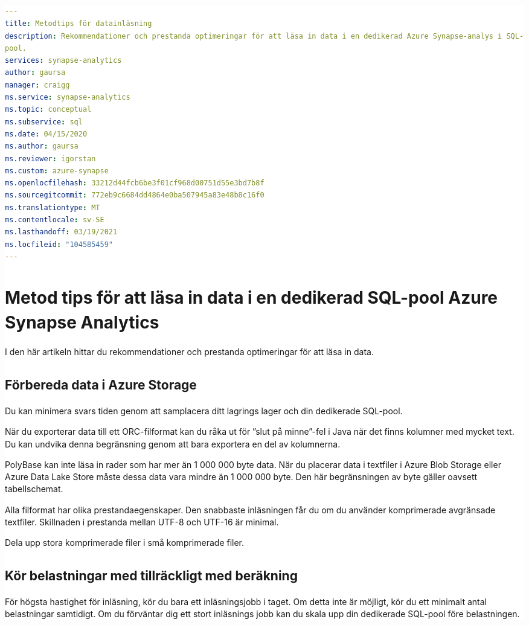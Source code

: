 ```yaml
---
title: Metodtips för datainläsning
description: Rekommendationer och prestanda optimeringar för att läsa in data i en dedikerad Azure Synapse-analys i SQL-pool.
services: synapse-analytics
author: gaursa
manager: craigg
ms.service: synapse-analytics
ms.topic: conceptual
ms.subservice: sql
ms.date: 04/15/2020
ms.author: gaursa
ms.reviewer: igorstan
ms.custom: azure-synapse
ms.openlocfilehash: 33212d44fcb6be3f01cf968d00751d55e3bd7b8f
ms.sourcegitcommit: 772eb9c6684dd4864e0ba507945a83e48b8c16f0
ms.translationtype: MT
ms.contentlocale: sv-SE
ms.lasthandoff: 03/19/2021
ms.locfileid: "104585459"
---
```

# <a name="best-practices-for-loading-data-into-a-dedicated-sql-pool-azure-synapse-analytics"></a>Metod tips för att läsa in data i en dedikerad SQL-pool Azure Synapse Analytics

I den här artikeln hittar du rekommendationer och prestanda optimeringar för att läsa in data.

## <a name="prepare-data-in-azure-storage"></a>Förbereda data i Azure Storage

Du kan minimera svars tiden genom att samplacera ditt lagrings lager och din dedikerade SQL-pool.

När du exporterar data till ett ORC-filformat kan du råka ut för ”slut på minne”-fel i Java när det finns kolumner med mycket text. Du kan undvika denna begränsning genom att bara exportera en del av kolumnerna.

PolyBase kan inte läsa in rader som har mer än 1 000 000 byte data. När du placerar data i textfiler i Azure Blob Storage eller Azure Data Lake Store måste dessa data vara mindre än 1 000 000 byte. Den här begränsningen av byte gäller oavsett tabellschemat.

Alla filformat har olika prestandaegenskaper. Den snabbaste inläsningen får du om du använder komprimerade avgränsade textfiler. Skillnaden i prestanda mellan UTF-8 och UTF-16 är minimal.

Dela upp stora komprimerade filer i små komprimerade filer.

## <a name="run-loads-with-enough-compute"></a>Kör belastningar med tillräckligt med beräkning

För högsta hastighet för inläsning, kör du bara ett inläsningsjobb i taget. Om detta inte är möjligt, kör du ett minimalt antal belastningar samtidigt. Om du förväntar dig ett stort inläsnings jobb kan du skala upp din dedikerade SQL-pool före belastningen.
